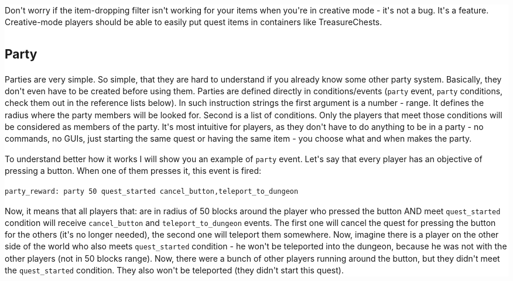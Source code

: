 Don't worry if the item-dropping filter isn't working for your items when you're in creative mode - it's not a bug. It's a feature. Creative-mode players should be able to easily put quest items in containers like TreasureChests.

## Party

Parties are very simple. So simple, that they are hard to understand if you already know some other party system. Basically, they don't even have to be created before using them. Parties are defined directly in conditions/events (`party` event, `party` conditions, check them out in the reference lists below). In such instruction strings the first argument is a number - range. It defines the radius where the party members will be looked for. Second is a list of conditions. Only the players that meet those conditions will be considered as members of the party. It's most intuitive for players, as they don't have to do anything to be in a party - no commands, no GUIs, just starting the same quest or having the same item - you choose what and when makes the party.

To understand better how it works I will show you an example of `party` event. Let's say that every player has an objective of pressing a button. When one of them presses it, this event is fired:

    party_reward: party 50 quest_started cancel_button,teleport_to_dungeon

Now, it means that all players that: are in radius of 50 blocks around the player who pressed the button AND meet `quest_started` condition will receive `cancel_button` and `teleport_to_dungeon` events. The first one will cancel the quest for pressing the button for the others (it's no longer needed), the second one will teleport them somewhere. Now, imagine there is a player on the other side of the world who also meets `quest_started` condition - he won't be teleported into the dungeon, because he was not with the other players (not in 50 blocks range). Now, there were a bunch of other players running around the button, but they didn't meet the `quest_started` condition. They also won't be teleported (they didn't start this quest).
